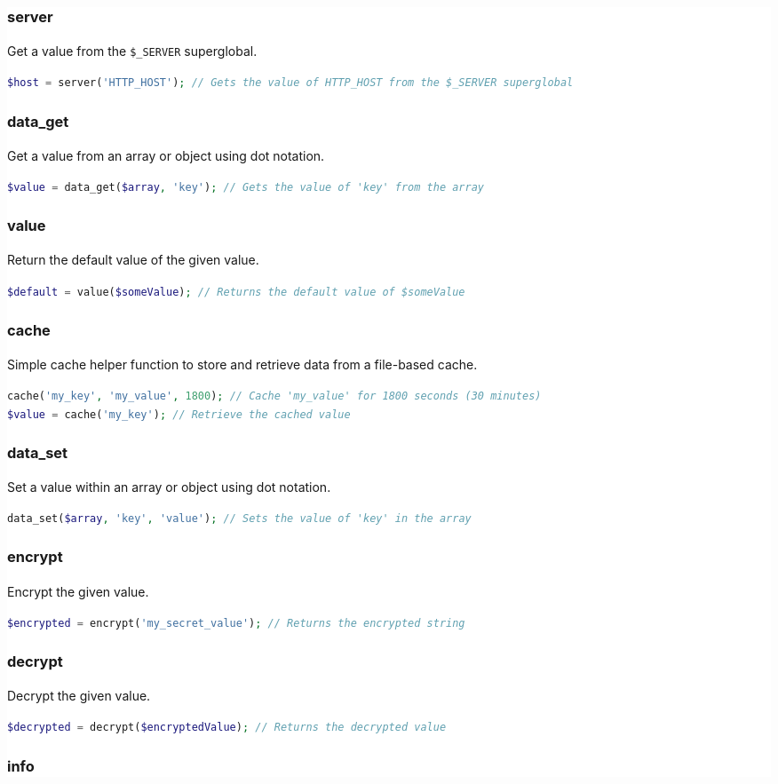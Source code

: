 ### server

Get a value from the `$_SERVER` superglobal.

```php
$host = server('HTTP_HOST'); // Gets the value of HTTP_HOST from the $_SERVER superglobal
```

### data_get

Get a value from an array or object using dot notation.

```php
$value = data_get($array, 'key'); // Gets the value of 'key' from the array
```

### value

Return the default value of the given value.

```php
$default = value($someValue); // Returns the default value of $someValue
```

### cache

Simple cache helper function to store and retrieve data from a file-based cache.

```php
cache('my_key', 'my_value', 1800); // Cache 'my_value' for 1800 seconds (30 minutes)
$value = cache('my_key'); // Retrieve the cached value
```

### data_set

Set a value within an array or object using dot notation.

```php
data_set($array, 'key', 'value'); // Sets the value of 'key' in the array
```

### encrypt

Encrypt the given value.

```php
$encrypted = encrypt('my_secret_value'); // Returns the encrypted string
```

### decrypt

Decrypt the given value.

```php
$decrypted = decrypt($encryptedValue); // Returns the decrypted value
```

### info

